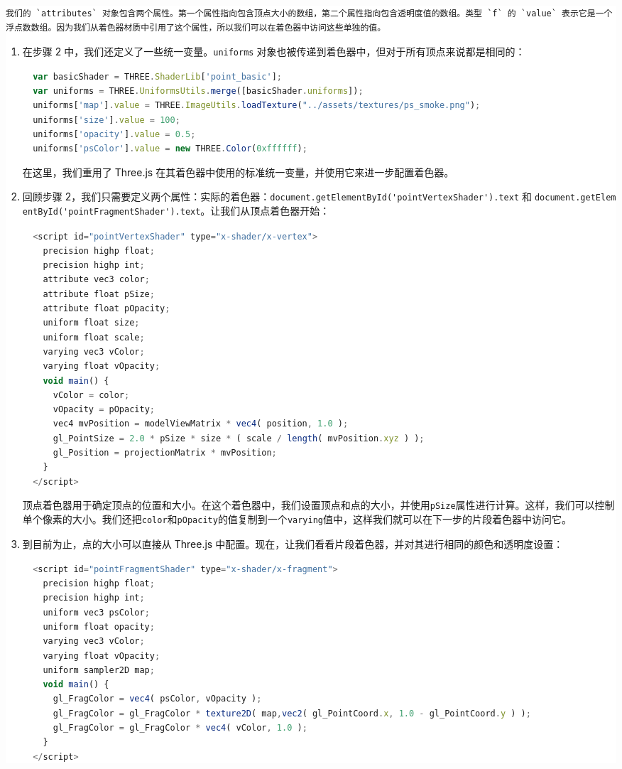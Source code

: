     我们的 `attributes` 对象包含两个属性。第一个属性指向包含顶点大小的数组，第二个属性指向包含透明度值的数组。类型 `f` 的 `value` 表示它是一个浮点数数组。因为我们从着色器材质中引用了这个属性，所以我们可以在着色器中访问这些单独的值。

1.  在步骤 2 中，我们还定义了一些统一变量。`uniforms` 对象也被传递到着色器中，但对于所有顶点来说都是相同的：

    ```js
      var basicShader = THREE.ShaderLib['point_basic'];
      var uniforms = THREE.UniformsUtils.merge([basicShader.uniforms]);
      uniforms['map'].value = THREE.ImageUtils.loadTexture("../assets/textures/ps_smoke.png");
      uniforms['size'].value = 100;
      uniforms['opacity'].value = 0.5;
      uniforms['psColor'].value = new THREE.Color(0xffffff);
    ```

    在这里，我们重用了 Three.js 在其着色器中使用的标准统一变量，并使用它来进一步配置着色器。

1.  回顾步骤 2，我们只需要定义两个属性：实际的着色器：`document.getElementById('pointVertexShader').text` 和 `document.getElementById('pointFragmentShader').text`。让我们从顶点着色器开始：

    ```js
      <script id="pointVertexShader" type="x-shader/x-vertex">
        precision highp float;
        precision highp int;
        attribute vec3 color;
        attribute float pSize;
        attribute float pOpacity;
        uniform float size;
        uniform float scale;
        varying vec3 vColor;
        varying float vOpacity;
        void main() {
          vColor = color;
          vOpacity = pOpacity;
          vec4 mvPosition = modelViewMatrix * vec4( position, 1.0 );
          gl_PointSize = 2.0 * pSize * size * ( scale / length( mvPosition.xyz ) );
          gl_Position = projectionMatrix * mvPosition;
        }
      </script>
    ```

    顶点着色器用于确定顶点的位置和大小。在这个着色器中，我们设置顶点和点的大小，并使用`pSize`属性进行计算。这样，我们可以控制单个像素的大小。我们还把`color`和`pOpacity`的值复制到一个`varying`值中，这样我们就可以在下一步的片段着色器中访问它。

1.  到目前为止，点的大小可以直接从 Three.js 中配置。现在，让我们看看片段着色器，并对其进行相同的颜色和透明度设置：

    ```js
      <script id="pointFragmentShader" type="x-shader/x-fragment">
        precision highp float;
        precision highp int;
        uniform vec3 psColor;
        uniform float opacity;
        varying vec3 vColor;
        varying float vOpacity;
        uniform sampler2D map;
        void main() {
          gl_FragColor = vec4( psColor, vOpacity );
          gl_FragColor = gl_FragColor * texture2D( map,vec2( gl_PointCoord.x, 1.0 - gl_PointCoord.y ) );
          gl_FragColor = gl_FragColor * vec4( vColor, 1.0 );
        }
      </script>
    ```
